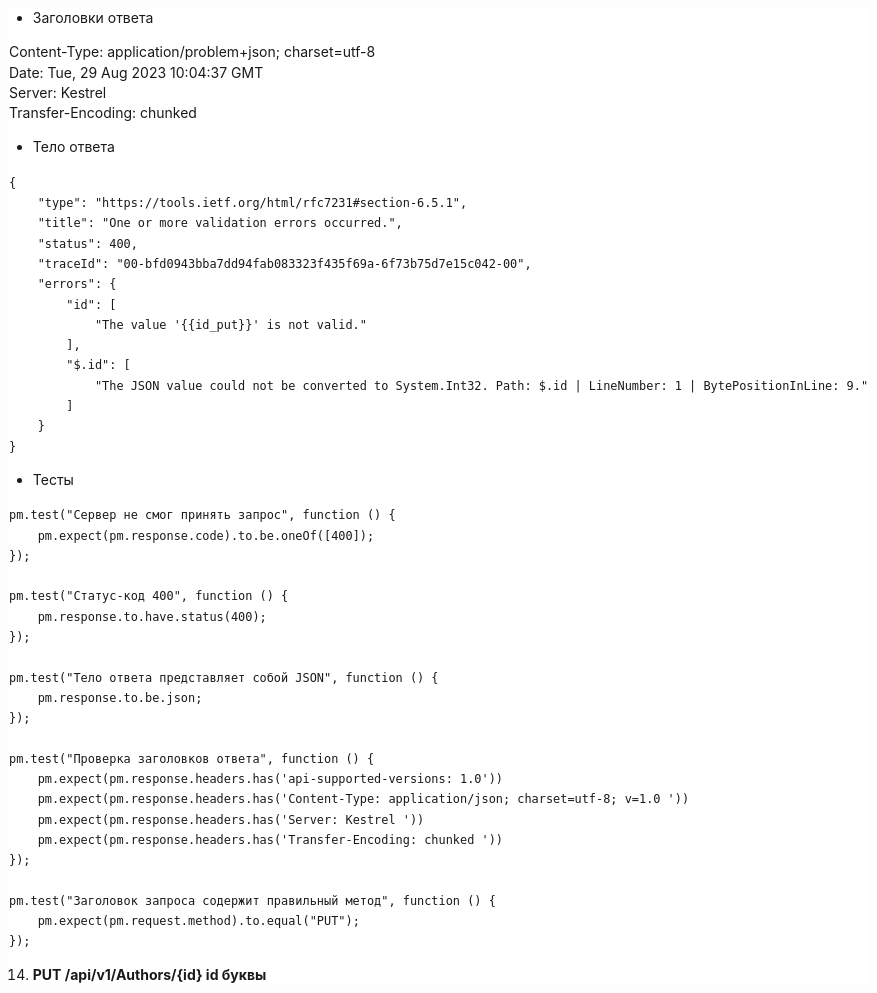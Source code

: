 - Заголовки ответа

Content-Type: application/problem+json; charset=utf-8  
Date: Tue, 29 Aug 2023 10:04:37 GMT  
Server: Kestrel  
Transfer-Encoding: chunked  

- Тело ответа  

```
{  
    "type": "https://tools.ietf.org/html/rfc7231#section-6.5.1",  
    "title": "One or more validation errors occurred.",  
    "status": 400,  
    "traceId": "00-bfd0943bba7dd94fab083323f435f69a-6f73b75d7e15c042-00",  
    "errors": {  
        "id": [  
            "The value '{{id_put}}' is not valid."  
        ],  
        "$.id": [  
            "The JSON value could not be converted to System.Int32. Path: $.id | LineNumber: 1 | BytePositionInLine: 9."  
        ]  
    }  
}   
```

- Тесты

```
pm.test("Сервер не смог принять запрос", function () {
    pm.expect(pm.response.code).to.be.oneOf([400]);
});

pm.test("Статус-код 400", function () {
    pm.response.to.have.status(400);
});

pm.test("Тело ответа представляет собой JSON", function () {
    pm.response.to.be.json;
});

pm.test("Проверка заголовков ответа", function () {
    pm.expect(pm.response.headers.has('api-supported-versions: 1.0'))
    pm.expect(pm.response.headers.has('Content-Type: application/json; charset=utf-8; v=1.0 '))
    pm.expect(pm.response.headers.has('Server: Kestrel '))
    pm.expect(pm.response.headers.has('Transfer-Encoding: chunked '))
});

pm.test("Заголовок запроса содержит правильный метод", function () {
    pm.expect(pm.request.method).to.equal("PUT");
});
```

14.  **PUT /api/v1/Authors/{id}  id буквы**
